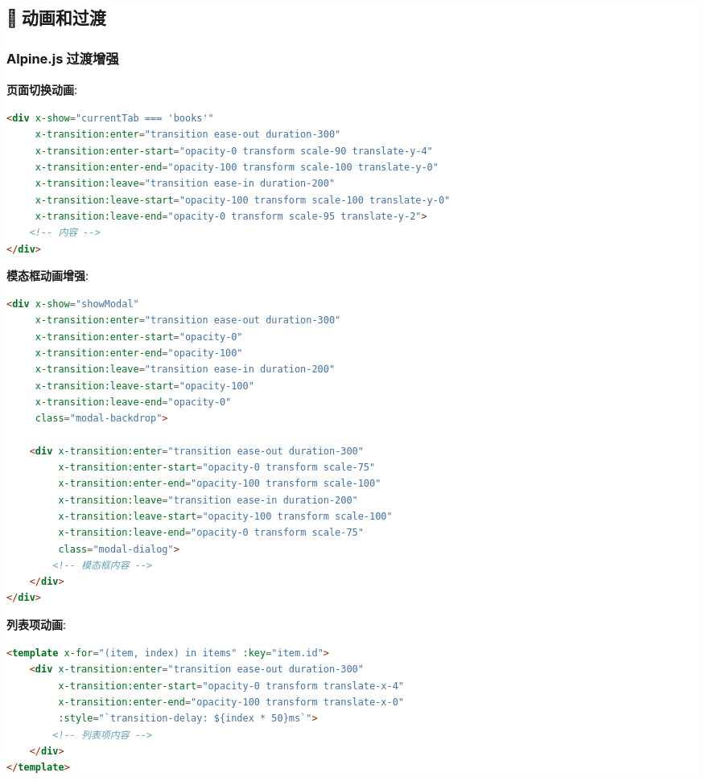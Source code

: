 
## 🎨 动画和过渡

### Alpine.js 过渡增强

**页面切换动画**:
```html
<div x-show="currentTab === 'books'" 
     x-transition:enter="transition ease-out duration-300"
     x-transition:enter-start="opacity-0 transform scale-90 translate-y-4"
     x-transition:enter-end="opacity-100 transform scale-100 translate-y-0"
     x-transition:leave="transition ease-in duration-200"
     x-transition:leave-start="opacity-100 transform scale-100 translate-y-0"
     x-transition:leave-end="opacity-0 transform scale-95 translate-y-2">
    <!-- 内容 -->
</div>
```

**模态框动画增强**:
```html
<div x-show="showModal" 
     x-transition:enter="transition ease-out duration-300"
     x-transition:enter-start="opacity-0"
     x-transition:enter-end="opacity-100"
     x-transition:leave="transition ease-in duration-200"
     x-transition:leave-start="opacity-100"
     x-transition:leave-end="opacity-0"
     class="modal-backdrop">
    
    <div x-transition:enter="transition ease-out duration-300"
         x-transition:enter-start="opacity-0 transform scale-75"
         x-transition:enter-end="opacity-100 transform scale-100"
         x-transition:leave="transition ease-in duration-200"
         x-transition:leave-start="opacity-100 transform scale-100"
         x-transition:leave-end="opacity-0 transform scale-75"
         class="modal-dialog">
        <!-- 模态框内容 -->
    </div>
</div>
```

**列表项动画**:
```html
<template x-for="(item, index) in items" :key="item.id">
    <div x-transition:enter="transition ease-out duration-300"
         x-transition:enter-start="opacity-0 transform translate-x-4"
         x-transition:enter-end="opacity-100 transform translate-x-0"
         :style="`transition-delay: ${index * 50}ms`">
        <!-- 列表项内容 -->
    </div>
</template>
```
